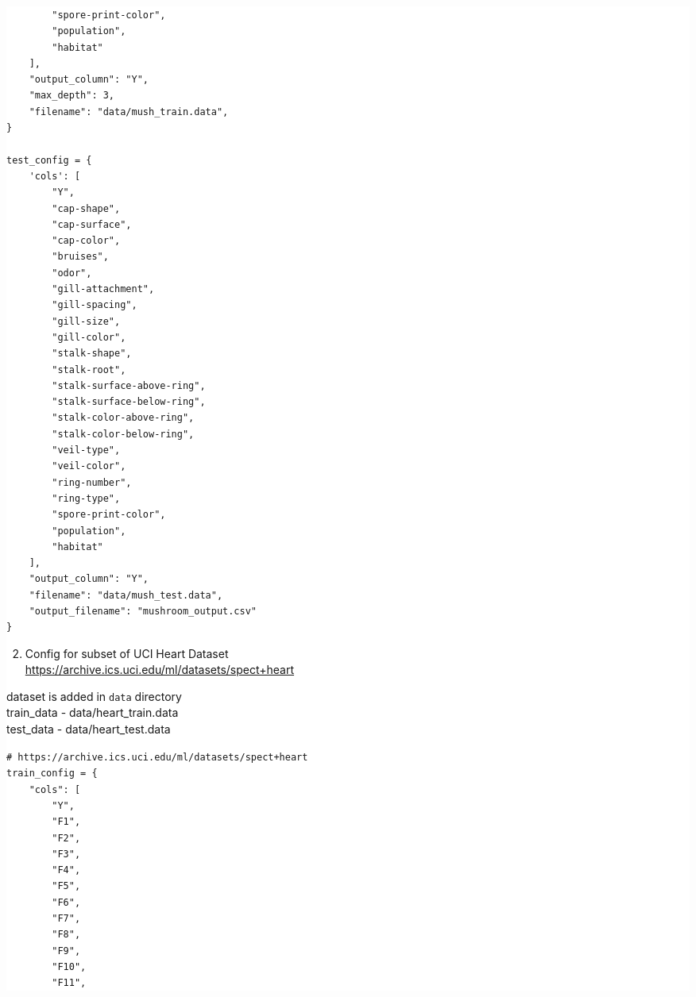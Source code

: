 ```
        "spore-print-color",
        "population",
        "habitat"
    ],
    "output_column": "Y",
    "max_depth": 3,
    "filename": "data/mush_train.data",
}

test_config = {
    'cols': [
        "Y",
        "cap-shape",
        "cap-surface",
        "cap-color",
        "bruises",
        "odor",
        "gill-attachment",
        "gill-spacing",
        "gill-size",
        "gill-color",
        "stalk-shape",
        "stalk-root",
        "stalk-surface-above-ring",
        "stalk-surface-below-ring",
        "stalk-color-above-ring",
        "stalk-color-below-ring",
        "veil-type",
        "veil-color",
        "ring-number",
        "ring-type",
        "spore-print-color",
        "population",
        "habitat"
    ],
    "output_column": "Y",
    "filename": "data/mush_test.data",
    "output_filename": "mushroom_output.csv"
}
```

2. Config for subset of UCI Heart Dataset\
https://archive.ics.uci.edu/ml/datasets/spect+heart

dataset is added in `data` directory\
train_data - data/heart_train.data\
test_data - data/heart_test.data

```
# https://archive.ics.uci.edu/ml/datasets/spect+heart
train_config = {
    "cols": [
        "Y", 
        "F1", 
        "F2", 
        "F3", 
        "F4", 
        "F5", 
        "F6", 
        "F7", 
        "F8", 
        "F9", 
        "F10", 
        "F11", 
```